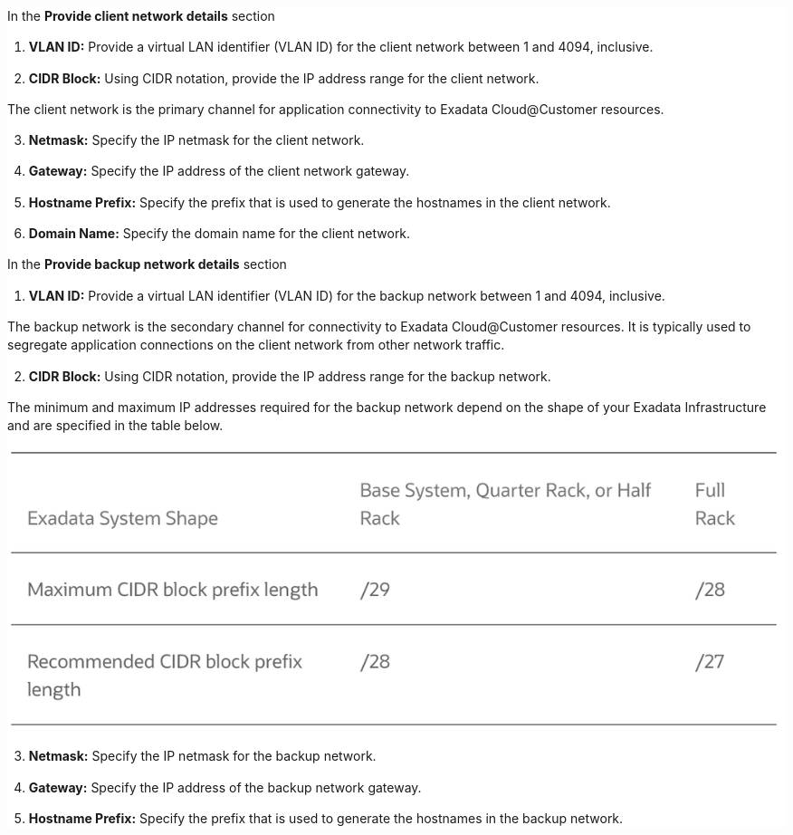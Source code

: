 In the **Provide client network details** section

1. **VLAN ID:** Provide a virtual LAN identifier (VLAN ID) for the client network between 1 and 4094, inclusive.

2. **CIDR Block:** Using CIDR notation, provide the IP address range for the client network.

The client network is the primary channel for application connectivity to Exadata Cloud@Customer resources.

3. **Netmask:** Specify the IP netmask for the client network.

4. **Gateway:** Specify the IP address of the client network gateway.

5. **Hostname Prefix:** Specify the prefix that is used to generate the hostnames in the client network.

6. **Domain Name:** Specify the domain name for the client network.

In the **Provide backup network details** section

1. **VLAN ID:** Provide a virtual LAN identifier (VLAN ID) for the backup network between 1 and 4094, inclusive.

The backup network is the secondary channel for connectivity to Exadata Cloud@Customer resources. It is typically used to segregate application connections on the client network from other network traffic.


2. **CIDR Block:** Using CIDR notation, provide the IP address range for the backup network.

The minimum and maximum IP addresses required for the backup network depend on the shape of your Exadata Infrastructure and are specified in the table below.

![This image shows the result of performing the above step.](./images/create_VMC2.png " ")

3. **Netmask:** Specify the IP netmask for the backup network.

4. **Gateway:** Specify the IP address of the backup network gateway.

5. **Hostname Prefix:** Specify the prefix that is used to generate the hostnames in the backup network.
